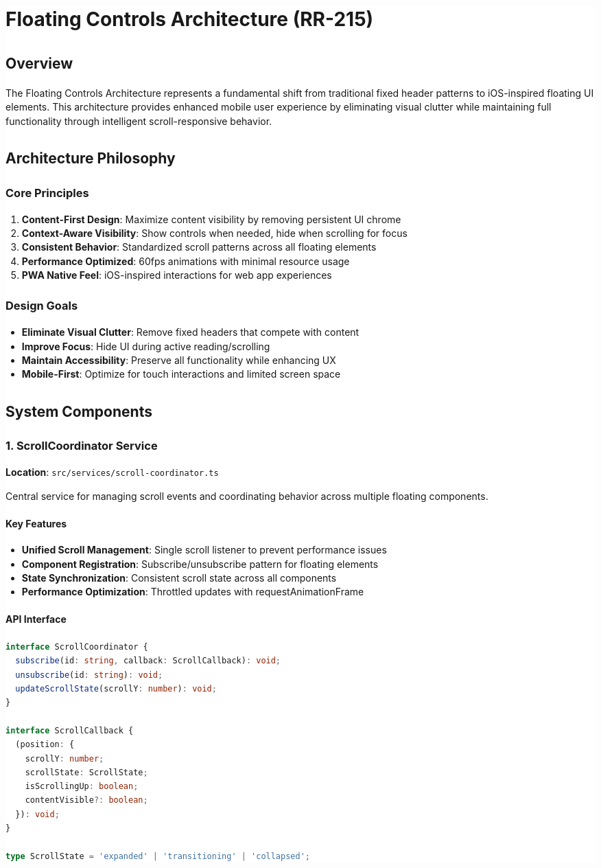 # Floating Controls Architecture (RR-215)

## Overview

The Floating Controls Architecture represents a fundamental shift from traditional fixed header patterns to iOS-inspired floating UI elements. This architecture provides enhanced mobile user experience by eliminating visual clutter while maintaining full functionality through intelligent scroll-responsive behavior.

## Architecture Philosophy

### Core Principles

1. **Content-First Design**: Maximize content visibility by removing persistent UI chrome
2. **Context-Aware Visibility**: Show controls when needed, hide when scrolling for focus
3. **Consistent Behavior**: Standardized scroll patterns across all floating elements
4. **Performance Optimized**: 60fps animations with minimal resource usage
5. **PWA Native Feel**: iOS-inspired interactions for web app experiences

### Design Goals

- **Eliminate Visual Clutter**: Remove fixed headers that compete with content
- **Improve Focus**: Hide UI during active reading/scrolling
- **Maintain Accessibility**: Preserve all functionality while enhancing UX
- **Mobile-First**: Optimize for touch interactions and limited screen space

## System Components

### 1. ScrollCoordinator Service

**Location**: `src/services/scroll-coordinator.ts`

Central service for managing scroll events and coordinating behavior across multiple floating components.

#### Key Features

- **Unified Scroll Management**: Single scroll listener to prevent performance issues
- **Component Registration**: Subscribe/unsubscribe pattern for floating elements
- **State Synchronization**: Consistent scroll state across all components
- **Performance Optimization**: Throttled updates with requestAnimationFrame

#### API Interface

```typescript
interface ScrollCoordinator {
  subscribe(id: string, callback: ScrollCallback): void;
  unsubscribe(id: string): void;
  updateScrollState(scrollY: number): void;
}

interface ScrollCallback {
  (position: {
    scrollY: number;
    scrollState: ScrollState;
    isScrollingUp: boolean;
    contentVisible?: boolean;
  }): void;
}

type ScrollState = 'expanded' | 'transitioning' | 'collapsed';
```
